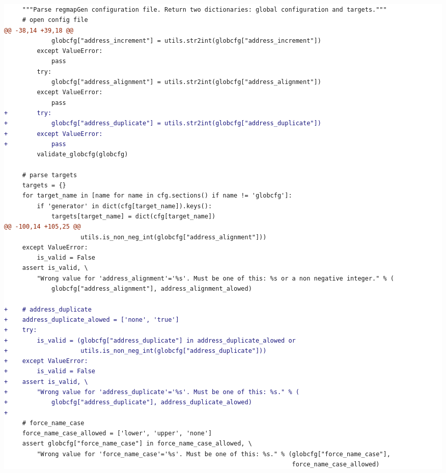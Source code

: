 ```diff
     """Parse regmapGen configuration file. Return two dictionaries: global configuration and targets."""
     # open config file
@@ -38,14 +39,18 @@
             globcfg["address_increment"] = utils.str2int(globcfg["address_increment"])
         except ValueError:
             pass
         try:
             globcfg["address_alignment"] = utils.str2int(globcfg["address_alignment"])
         except ValueError:
             pass
+        try:
+            globcfg["address_duplicate"] = utils.str2int(globcfg["address_duplicate"])
+        except ValueError:
+            pass
         validate_globcfg(globcfg)
 
     # parse targets
     targets = {}
     for target_name in [name for name in cfg.sections() if name != 'globcfg']:
         if 'generator' in dict(cfg[target_name]).keys():
             targets[target_name] = dict(cfg[target_name])
@@ -100,14 +105,25 @@
                     utils.is_non_neg_int(globcfg["address_alignment"]))
     except ValueError:
         is_valid = False
     assert is_valid, \
         "Wrong value for 'address_alignment'='%s'. Must be one of this: %s or a non negative integer." % (
             globcfg["address_alignment"], address_alignment_alowed)
 
+    # address_duplicate
+    address_duplicate_alowed = ['none', 'true']
+    try:
+        is_valid = (globcfg["address_duplicate"] in address_duplicate_alowed or
+                    utils.is_non_neg_int(globcfg["address_duplicate"]))
+    except ValueError:
+        is_valid = False
+    assert is_valid, \
+        "Wrong value for 'address_duplicate'='%s'. Must be one of this: %s." % (
+            globcfg["address_duplicate"], address_duplicate_alowed)
+
     # force_name_case
     force_name_case_allowed = ['lower', 'upper', 'none']
     assert globcfg["force_name_case"] in force_name_case_allowed, \
         "Wrong value for 'force_name_case'='%s'. Must be one of this: %s." % (globcfg["force_name_case"],
                                                                               force_name_case_allowed)
```
